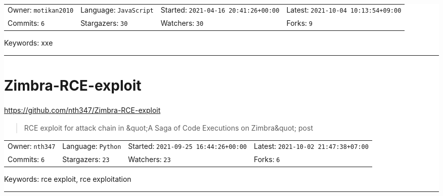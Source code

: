 <table><tr>
<tr><td>Owner: <code>motikan2010</code></td>
    <td>Language: <code>JavaScript</code></td>
    <td>Started: <code>2021-04-16 20:41:26+00:00</code></td>
    <td>Latest: <code>2021-10-04 10:13:54+09:00</code></td></tr>
<tr><td>Commits: <code>6</code></td>
    <td>Stargazers: <code>30</code></td>
    <td>Watchers: <code>30</code></td>
    <td>Forks: <code>9</code></td></tr>
</table>
Keywords: xxe

---

# Zimbra-RCE-exploit

https://github.com/nth347/Zimbra-RCE-exploit
<blockquote>
RCE exploit for attack chain in &amp;quot;A Saga of Code Executions on Zimbra&amp;quot; post
</blockquote>

<table><tr>
<tr><td>Owner: <code>nth347</code></td>
    <td>Language: <code>Python</code></td>
    <td>Started: <code>2021-09-25 16:44:26+00:00</code></td>
    <td>Latest: <code>2021-10-02 21:47:38+07:00</code></td></tr>
<tr><td>Commits: <code>6</code></td>
    <td>Stargazers: <code>23</code></td>
    <td>Watchers: <code>23</code></td>
    <td>Forks: <code>6</code></td></tr>
</table>
Keywords: rce exploit, rce exploitation

---

